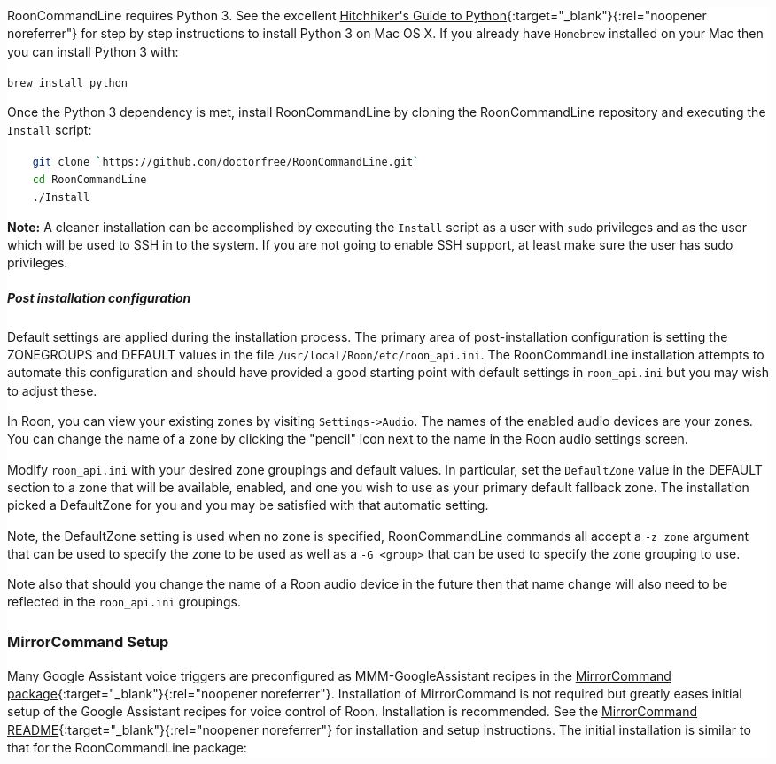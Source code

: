 RoonCommandLine requires Python 3. See the excellent
[Hitchhiker's Guide to Python](https://docs.python-guide.org/starting/install3/osx/){:target="_blank"}{:rel="noopener noreferrer"}
for step by step instructions to install Python 3 on Mac OS X. If you already
have `Homebrew` installed on your Mac then you can install Python 3 with:

`brew install python`

Once the Python 3 dependency is met, install RoonCommandLine by
cloning the RoonCommandLine repository and executing the `Install` script:

```bash
    git clone `https://github.com/doctorfree/RoonCommandLine.git`
    cd RoonCommandLine
    ./Install
```

**Note:** A cleaner installation can be accomplished by executing the `Install`
script as a user with `sudo` privileges and as the user which will be used
to SSH in to the system. If you are not going to enable SSH support, at least
make sure the user has sudo privileges.

##### Post installation configuration

Default settings are applied during the installation process. The primary area
of post-installation configuration is setting the ZONEGROUPS and DEFAULT values
in the file `/usr/local/Roon/etc/roon_api.ini`. The RoonCommandLine installation
attempts to automate this configuration and should have provided a good starting
point with default settings in `roon_api.ini` but you may wish to adjust these.

In Roon, you can view your existing zones by visiting `Settings->Audio`. The names
of the enabled audio devices are your zones. You can change the name of a zone by
clicking the "pencil" icon next to the name in the Roon audio settings screen.

Modify `roon_api.ini` with your desired zone groupings and default values.
In particular, set the `DefaultZone` value in the DEFAULT section to a zone
that will be available, enabled, and one you wish to use as your primary
default fallback zone. The installation picked a DefaultZone for you and
you may be satisfied with that automatic setting.

Note, the DefaultZone setting is used when no zone is specified,
RoonCommandLine commands all accept a `-z zone` argument that can be
used to specify the zone to be used as well as a `-G <group>` that can
be used to specify the zone grouping to use.

Note also that should you change the name of a Roon audio device in the future
then that name change will also need to be reflected in the `roon_api.ini` groupings.

### MirrorCommand Setup

Many Google Assistant voice triggers are preconfigured as MMM-GoogleAssistant
recipes in the [MirrorCommand package](https://github.com/doctorfree/MirrorCommand){:target="_blank"}{:rel="noopener noreferrer"}.
Installation of MirrorCommand is not required but greatly eases initial setup
of the Google Assistant recipes for voice control of Roon. Installation is
recommended. See the
[MirrorCommand README](https://github.com/doctorfree/MirrorCommand/blob/master/README){:target="_blank"}{:rel="noopener noreferrer"}
for installation and setup instructions. The initial installation is similar to
that for the RoonCommandLine package:
